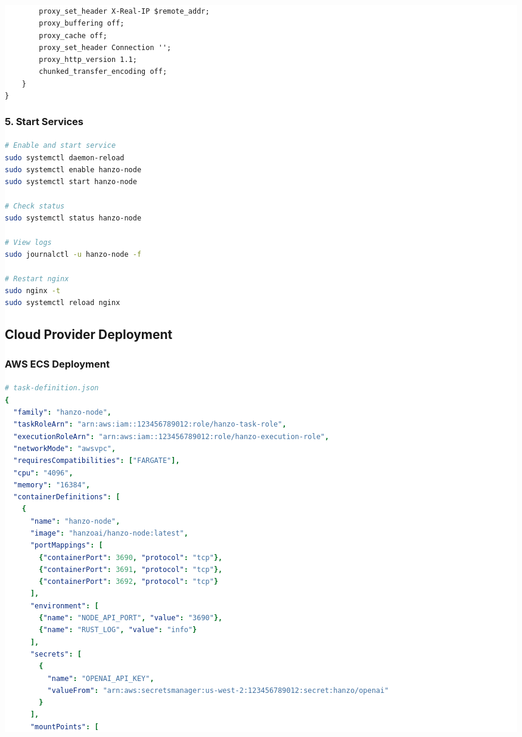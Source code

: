 ```nginx
        proxy_set_header X-Real-IP $remote_addr;
        proxy_buffering off;
        proxy_cache off;
        proxy_set_header Connection '';
        proxy_http_version 1.1;
        chunked_transfer_encoding off;
    }
}
```

### 5. Start Services

```bash
# Enable and start service
sudo systemctl daemon-reload
sudo systemctl enable hanzo-node
sudo systemctl start hanzo-node

# Check status
sudo systemctl status hanzo-node

# View logs
sudo journalctl -u hanzo-node -f

# Restart nginx
sudo nginx -t
sudo systemctl reload nginx
```

## Cloud Provider Deployment

### AWS ECS Deployment

```yaml
# task-definition.json
{
  "family": "hanzo-node",
  "taskRoleArn": "arn:aws:iam::123456789012:role/hanzo-task-role",
  "executionRoleArn": "arn:aws:iam::123456789012:role/hanzo-execution-role",
  "networkMode": "awsvpc",
  "requiresCompatibilities": ["FARGATE"],
  "cpu": "4096",
  "memory": "16384",
  "containerDefinitions": [
    {
      "name": "hanzo-node",
      "image": "hanzoai/hanzo-node:latest",
      "portMappings": [
        {"containerPort": 3690, "protocol": "tcp"},
        {"containerPort": 3691, "protocol": "tcp"},
        {"containerPort": 3692, "protocol": "tcp"}
      ],
      "environment": [
        {"name": "NODE_API_PORT", "value": "3690"},
        {"name": "RUST_LOG", "value": "info"}
      ],
      "secrets": [
        {
          "name": "OPENAI_API_KEY",
          "valueFrom": "arn:aws:secretsmanager:us-west-2:123456789012:secret:hanzo/openai"
        }
      ],
      "mountPoints": [
```